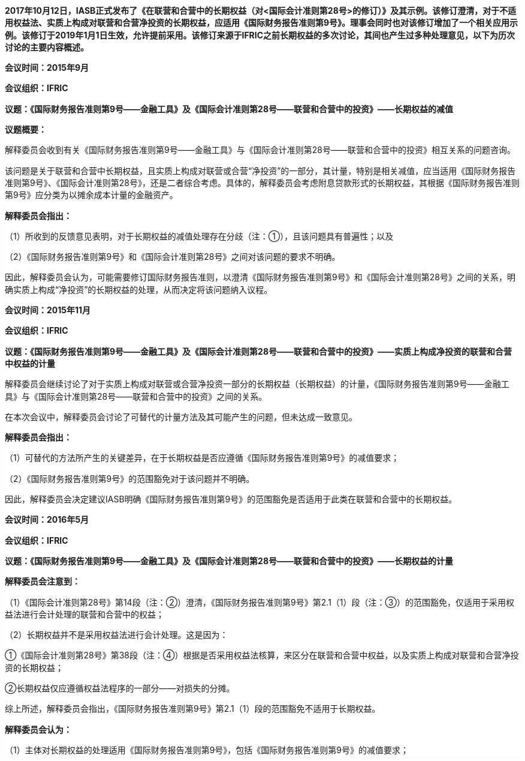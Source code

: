 **2017年10月12日，IASB正式发布了《在联营和合营中的长期权益（对<国际会计准则第28号>的修订）》及其示例。该修订澄清，对于不适用权益法、实质上构成对联营和合营净投资的长期权益，应适用《国际财务报告准则第9号》。理事会同时也对该修订增加了一个相关应用示例。该修订于2019年1月1日生效，允许提前采用。该修订来源于IFRIC之前长期权益的多次讨论，其间也产生过多种处理意见，以下为历次讨论的主要内容概述。**

**会议时间：2015年9月**

**会议组织：IFRIC**

**议题：《国际财务报告准则第9号——金融工具》及《国际会计准则第28号——联营和合营中的投资》——长期权益的减值**

**议题概要：**

解释委员会收到有关《国际财务报告准则第9号——金融工具》与《国际会计准则第28号——联营和合营中的投资》相互关系的问题咨询。  

该问题是关于联营和合营中长期权益，且实质上构成对联营或合营“净投资”的一部分，其计量，特别是相关减值，应当适用《国际财务报告准则第9号》、《国际会计准则第28号》，还是二者综合考虑。具体的，解释委员会考虑附息贷款形式的长期权益，其根据《国际财务报告准则第9号》应分类为以摊余成本计量的金融资产。

**解释委员会指出：**

（1）所收到的反馈意见表明，对于长期权益的减值处理存在分歧（注：①），且该问题具有普遍性；以及

（2）《国际财务报告准则第9号》和《国际会计准则第28号》之间对该问题的要求不明确。

因此，解释委员会认为，可能需要修订国际财务报告准则，以澄清《国际财务报告准则第9号》和《国际会计准则第28号》之间的关系，明确实质上构成“净投资”的长期权益的处理，从而决定将该问题纳入议程。

**会议时间：2015年11月**

**会议组织：IFRIC**  

**议题：《国际财务报告准则第9号——金融工具》及《国际会计准则第28号——联营和合营中的投资》——实质上构成净投资的联营和合营中权益的计量**

解释委员会继续讨论了对于实质上构成对联营或合营净投资一部分的长期权益（长期权益）的计量，《国际财务报告准则第9号——金融工具》与《国际会计准则第28号——联营和合营中的投资》之间的关系。  

在本次会议中，解释委员会讨论了可替代的计量方法及其可能产生的问题，但未达成一致意见。

**解释委员会指出：**

（1）可替代的方法所产生的关键差异，在于长期权益是否应遵循《国际财务报告准则第9号》的减值要求；

（2）《国际财务报告准则第9号》的范围豁免对于该问题并不明确。

因此，解释委员会决定建议IASB明确《国际财务报告准则第9号》的范围豁免是否适用于此类在联营和合营中的长期权益。

**会议时间：2016年5月**

**会议组织：IFRIC**  

**议题：《国际财务报告准则第9号——金融工具》及《国际会计准则第28号——联营和合营中的投资》——长期权益的计量**

**解释委员会注意到：**  

（1）《国际会计准则第28号》第14段（注：②）澄清，《国际财务报告准则第9号》第2.1（1）段（注：③）的范围豁免，仅适用于采用权益法进行会计处理的联营和合营中的权益；

（2）长期权益并不是采用权益法进行会计处理。这是因为：

①《国际会计准则第28号》第38段（注：④）根据是否采用权益法核算，来区分在联营和合营中权益，以及实质上构成对联营和合营净投资的长期权益；

②长期权益仅应遵循权益法程序的一部分——对损失的分摊。

综上所述，解释委员会指出，《国际财务报告准则第9号》第2.1（1）段的范围豁免不适用于长期权益。

**解释委员会认为：**

（1）主体对长期权益的处理适用《国际财务报告准则第9号》，包括《国际财务报告准则第9号》的减值要求；
  